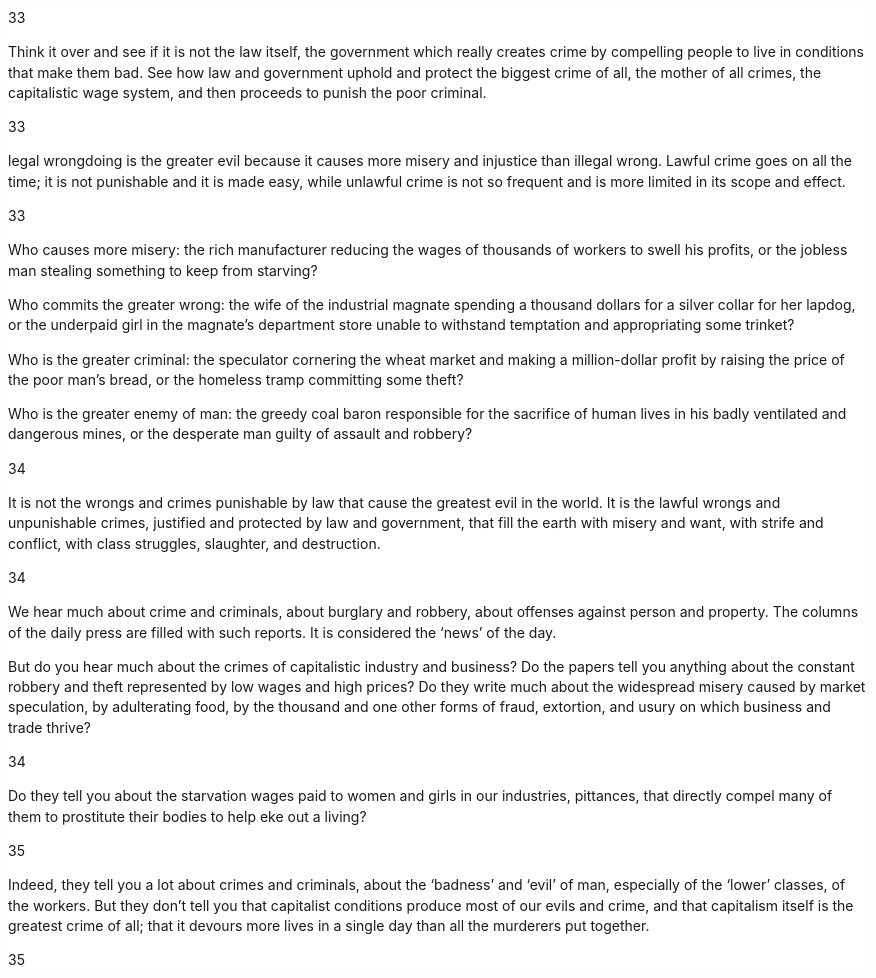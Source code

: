 33

Think it over and see if it is not the law itself, the government which really creates crime by compelling people to live in conditions that make them bad. See how law and government uphold and protect the biggest crime of all, the mother of all crimes, the capitalistic wage system, and then proceeds to punish the poor criminal.

33

legal wrongdoing is the greater evil because it causes more misery and injustice than illegal wrong. Lawful crime goes on all the time; it is not punishable and it is made easy, while unlawful crime is not so frequent and is more limited in its scope and effect.

33

Who causes more misery: the rich manufacturer reducing the wages of thousands of workers to swell his profits, or the jobless man stealing something to keep from starving?

Who commits the greater wrong: the wife of the industrial magnate spending a thousand dollars for a silver collar for her lapdog, or the underpaid girl in the magnate’s department store unable to withstand temptation and appropriating some trinket?

Who is the greater criminal: the speculator cornering the wheat market and making a million-dollar profit by raising the price of the poor man’s bread, or the homeless tramp committing some theft?

Who is the greater enemy of man: the greedy coal baron responsible for the sacrifice of human lives in his badly ventilated and dangerous mines, or the desperate man guilty of assault and robbery?

34

It is not the wrongs and crimes punishable by law that cause the greatest evil in the world. It is the lawful wrongs and unpunishable crimes, justified and protected by law and government, that fill the earth with misery and want, with strife and conflict, with class struggles, slaughter, and destruction.

34

We hear much about crime and criminals, about burglary and robbery, about offenses against person and property. The columns of the daily press are filled with such reports. It is considered the ‘news’ of the day.

But do you hear much about the crimes of capitalistic industry and business? Do the papers tell you anything about the constant robbery and theft represented by low wages and high prices? Do they write much about the widespread misery caused by market speculation, by adulterating food, by the thousand and one other forms of fraud, extortion, and usury on which business and trade thrive?

34

Do they tell you about the starvation wages paid to women and girls in our industries, pittances, that directly compel many of them to prostitute their bodies to help eke out a living?

35

Indeed, they tell you a lot about crimes and criminals, about the ‘badness’ and ‘evil’ of man, especially of the ‘lower’ classes, of the workers. But they don’t tell you that capitalist conditions produce most of our evils and crime, and that capitalism itself is the greatest crime of all; that it devours more lives in a single day than all the murderers put together.

35
